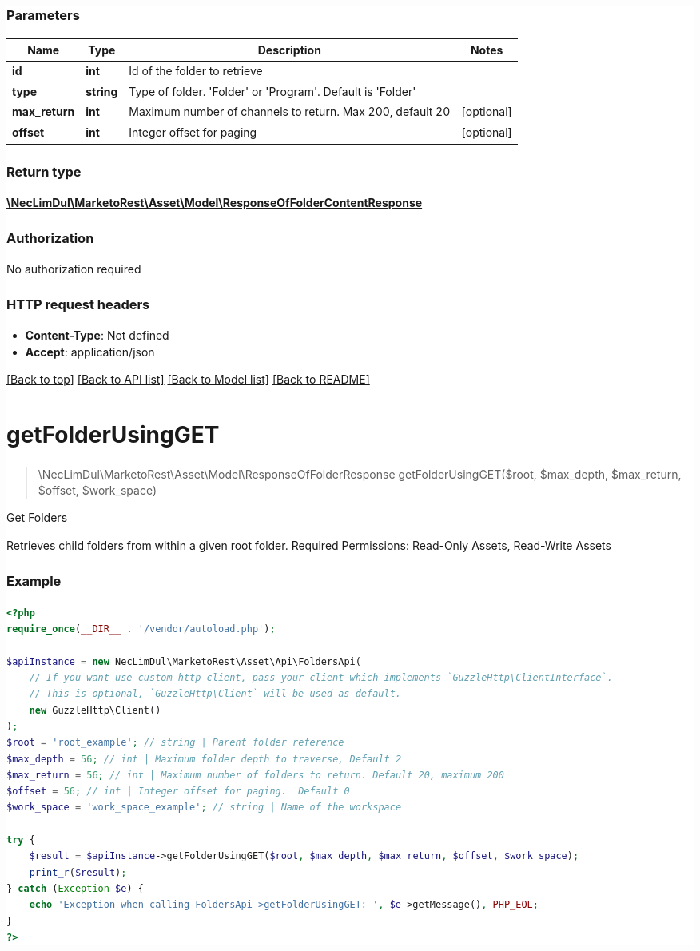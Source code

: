 ### Parameters

Name | Type | Description  | Notes
------------- | ------------- | ------------- | -------------
 **id** | **int**| Id of the folder to retrieve |
 **type** | **string**| Type of folder.  &#39;Folder&#39; or &#39;Program&#39;.  Default is &#39;Folder&#39; |
 **max_return** | **int**| Maximum number of channels to return.  Max 200, default 20 | [optional]
 **offset** | **int**| Integer offset for paging | [optional]

### Return type

[**\NecLimDul\MarketoRest\Asset\Model\ResponseOfFolderContentResponse**](../Model/ResponseOfFolderContentResponse.md)

### Authorization

No authorization required

### HTTP request headers

 - **Content-Type**: Not defined
 - **Accept**: application/json

[[Back to top]](#) [[Back to API list]](../../README.md#documentation-for-api-endpoints) [[Back to Model list]](../../README.md#documentation-for-models) [[Back to README]](../../README.md)

# **getFolderUsingGET**
> \NecLimDul\MarketoRest\Asset\Model\ResponseOfFolderResponse getFolderUsingGET($root, $max_depth, $max_return, $offset, $work_space)

Get Folders

Retrieves child folders from within a given root folder.  Required Permissions: Read-Only Assets, Read-Write Assets

### Example
```php
<?php
require_once(__DIR__ . '/vendor/autoload.php');

$apiInstance = new NecLimDul\MarketoRest\Asset\Api\FoldersApi(
    // If you want use custom http client, pass your client which implements `GuzzleHttp\ClientInterface`.
    // This is optional, `GuzzleHttp\Client` will be used as default.
    new GuzzleHttp\Client()
);
$root = 'root_example'; // string | Parent folder reference
$max_depth = 56; // int | Maximum folder depth to traverse, Default 2
$max_return = 56; // int | Maximum number of folders to return. Default 20, maximum 200
$offset = 56; // int | Integer offset for paging.  Default 0
$work_space = 'work_space_example'; // string | Name of the workspace

try {
    $result = $apiInstance->getFolderUsingGET($root, $max_depth, $max_return, $offset, $work_space);
    print_r($result);
} catch (Exception $e) {
    echo 'Exception when calling FoldersApi->getFolderUsingGET: ', $e->getMessage(), PHP_EOL;
}
?>
```
